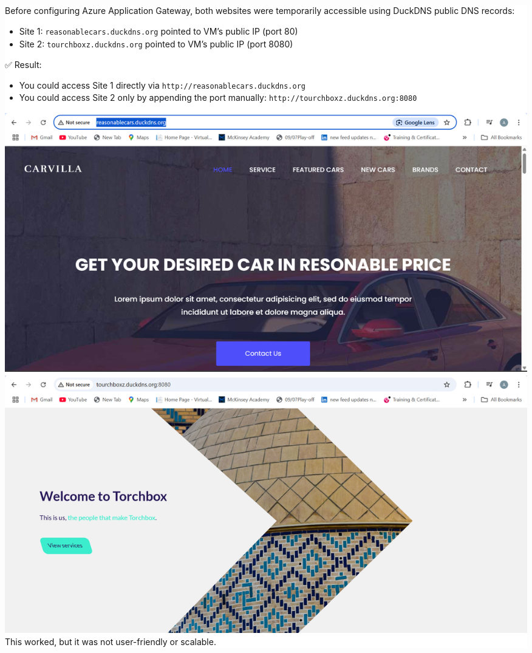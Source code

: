 Before configuring Azure Application Gateway, both websites were temporarily accessible using DuckDNS public DNS records:

- Site 1: `reasonablecars.duckdns.org` pointed to VM’s public IP (port 80)
- Site 2: `tourchboxz.duckdns.org` pointed to VM’s public IP (port 8080)

✅ Result:
- You could access Site 1 directly via `http://reasonablecars.duckdns.org`
- You could access Site 2 only by appending the port manually: `http://tourchboxz.duckdns.org:8080`

![](./Assets/cars80withoutagw.png)
![](./Assets/tourch8080withoutagw.png)
This worked, but it was not user-friendly or scalable.
